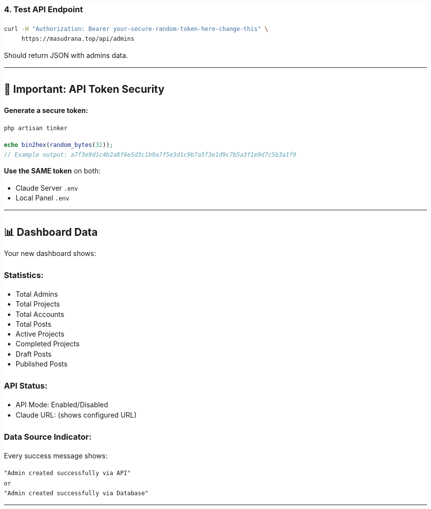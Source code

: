 ### 4. Test API Endpoint

```bash
curl -H "Authorization: Bearer your-secure-random-token-here-change-this" \
     https://masudrana.top/api/admins
```

Should return JSON with admins data.

---

## 🔑 Important: API Token Security

**Generate a secure token:**

```bash
php artisan tinker
```

```php
echo bin2hex(random_bytes(32));
// Example output: a7f3e9d1c4b2a8f6e5d3c1b9a7f5e3d1c9b7a5f3e1d9c7b5a3f1e9d7c5b3a1f9
```

**Use the SAME token** on both:
- Claude Server `.env`
- Local Panel `.env`

---

## 📊 Dashboard Data

Your new dashboard shows:

### Statistics:
- Total Admins
- Total Projects
- Total Accounts
- Total Posts
- Active Projects
- Completed Projects
- Draft Posts
- Published Posts

### API Status:
- API Mode: Enabled/Disabled
- Claude URL: (shows configured URL)

### Data Source Indicator:
Every success message shows:
```
"Admin created successfully via API"
or
"Admin created successfully via Database"
```

---